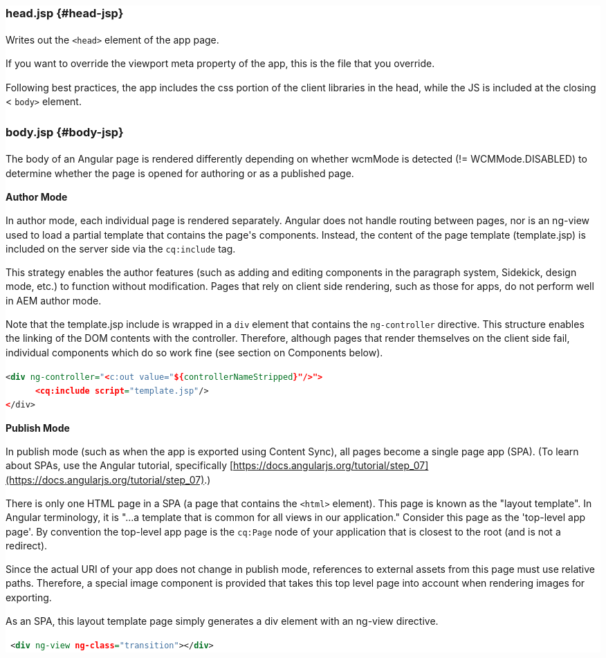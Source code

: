 ### head.jsp {#head-jsp}

Writes out the `<head>` element of the app page.

If you want to override the viewport meta property of the app, this is the file that you override.

Following best practices, the app includes the css portion of the client libraries in the head, while the JS is included at the closing < `body>` element.

### body.jsp {#body-jsp}

The body of an Angular page is rendered differently depending on whether wcmMode is detected (!= WCMMode.DISABLED) to determine whether the page is opened for authoring or as a published page.

**Author Mode**

In author mode, each individual page is rendered separately. Angular does not handle routing between pages, nor is an ng-view used to load a partial template that contains the page's components. Instead, the content of the page template (template.jsp) is included on the server side via the `cq:include` tag.

This strategy enables the author features (such as adding and editing components in the paragraph system, Sidekick, design mode, etc.) to function without modification. Pages that rely on client side rendering, such as those for apps, do not perform well in AEM author mode.

Note that the template.jsp include is wrapped in a `div` element that contains the `ng-controller` directive. This structure enables the linking of the DOM contents with the controller. Therefore, although pages that render themselves on the client side fail, individual components which do so work fine (see section on Components below).

```xml
<div ng-controller="<c:out value="${controllerNameStripped}"/>">
      <cq:include script="template.jsp"/>
</div>
```

**Publish Mode**

In publish mode (such as when the app is exported using Content Sync), all pages become a single page app (SPA). (To learn about SPAs, use the Angular tutorial, specifically [https://docs.angularjs.org/tutorial/step_07](https://docs.angularjs.org/tutorial/step_07).)

There is only one HTML page in a SPA (a page that contains the `<html>` element). This page is known as the "layout template". In Angular terminology, it is "...a template that is common for all views in our application." Consider this page as the 'top-level app page'. By convention the top-level app page is the `cq:Page` node of your application that is closest to the root (and is not a redirect).

Since the actual URI of your app does not change in publish mode, references to external assets from this page must use relative paths. Therefore, a special image component is provided that takes this top level page into account when rendering images for exporting.

As an SPA, this layout template page simply generates a div element with an ng-view directive.

```xml
 <div ng-view ng-class="transition"></div>
```
